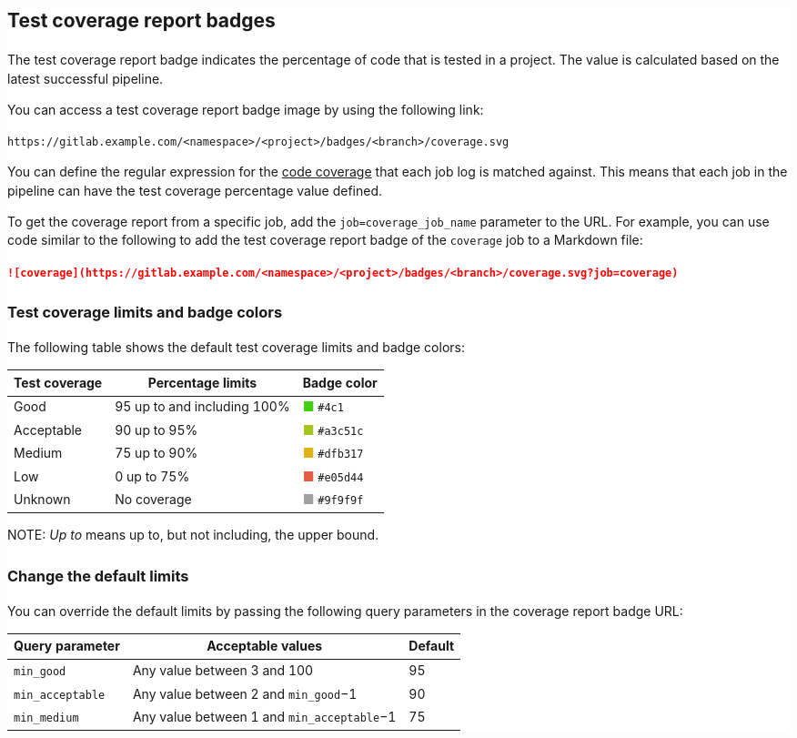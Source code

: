 ## Test coverage report badges

The test coverage report badge indicates the percentage of code that is tested in a project.
The value is calculated based on the latest successful pipeline.

You can access a test coverage report badge image by using the following link:

```plaintext
https://gitlab.example.com/<namespace>/<project>/badges/<branch>/coverage.svg
```

You can define the regular expression for the [code coverage](../../ci/testing/code_coverage/_index.md#configure-coverage-reporting)
that each job log is matched against.
This means that each job in the pipeline can have the test coverage percentage value defined.

To get the coverage report from a specific job, add the `job=coverage_job_name` parameter to the URL.
For example, you can use code similar to the following to add the test coverage report badge of the
`coverage` job to a Markdown file:

```markdown
![coverage](https://gitlab.example.com/<namespace>/<project>/badges/<branch>/coverage.svg?job=coverage)
```

### Test coverage limits and badge colors

The following table shows the default test coverage limits and badge colors:

| Test coverage | Percentage limits | Badge color |
|---|---|---|
| Good | 95 up to and including 100% | <span style="color: #4c1">■</span> `#4c1` |
| Acceptable | 90 up to 95% | <span style="color:#a3c51c"> ■</span> `#a3c51c` |
| Medium | 75 up to 90% | <span style="color: #dfb317">■</span> `#dfb317` |
| Low | 0 up to 75%  | <span style="color: #e05d44">■</span> `#e05d44` |
| Unknown | No coverage | <span style="color: #9f9f9f">■</span> `#9f9f9f` |

NOTE:
*Up to* means up to, but not including, the upper bound.

### Change the default limits

You can override the default limits by passing the following query parameters in the coverage report badge URL:

| Query parameter | Acceptable values | Default |
|---|---|---|
| `min_good` | Any value between 3 and 100 | 95 |
| `min_acceptable` | Any value between 2 and `min_good`−1 | 90 |
| `min_medium` | Any value between 1 and `min_acceptable`−1 | 75 |
